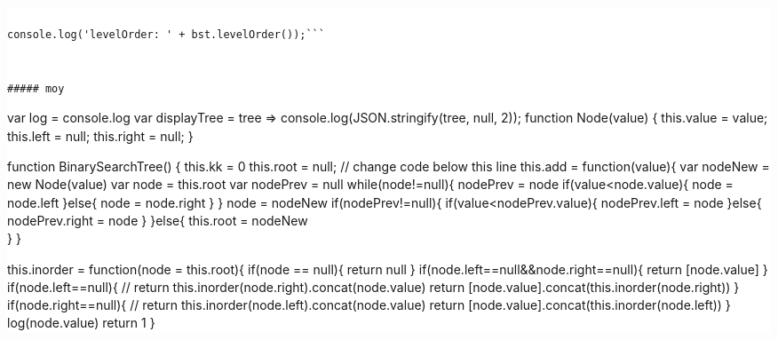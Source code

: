 ```

console.log('levelOrder: ' + bst.levelOrder());```


##### moy
```
var log = console.log
var displayTree = tree => console.log(JSON.stringify(tree, null, 2));
function Node(value) {
  this.value = value;
  this.left = null;
  this.right = null;
}

function BinarySearchTree() {
  this.kk = 0
  this.root = null;
  // change code below this line
  this.add = function(value){
    var nodeNew = new Node(value)
    var node = this.root
    var nodePrev = null
    while(node!=null){
      nodePrev = node
      if(value<node.value){
        node = node.left
      }else{
        node = node.right
      }
    }
      node = nodeNew
      if(nodePrev!=null){
    if(value<nodePrev.value){
      nodePrev.left = node
    }else{
      nodePrev.right = node
    }
      }else{
   this.root = nodeNew      
   }
  }

this.inorder = function(node = this.root){
  if(node == null){
    return null
  }
  if(node.left==null&&node.right==null){
    return [node.value]
  }
  if(node.left==null){
    // return this.inorder(node.right).concat(node.value) 
    return [node.value].concat(this.inorder(node.right))
  }
  if(node.right==null){
    // return this.inorder(node.left).concat(node.value) 
    return [node.value].concat(this.inorder(node.left))
  }
  log(node.value)
  return 1
}
